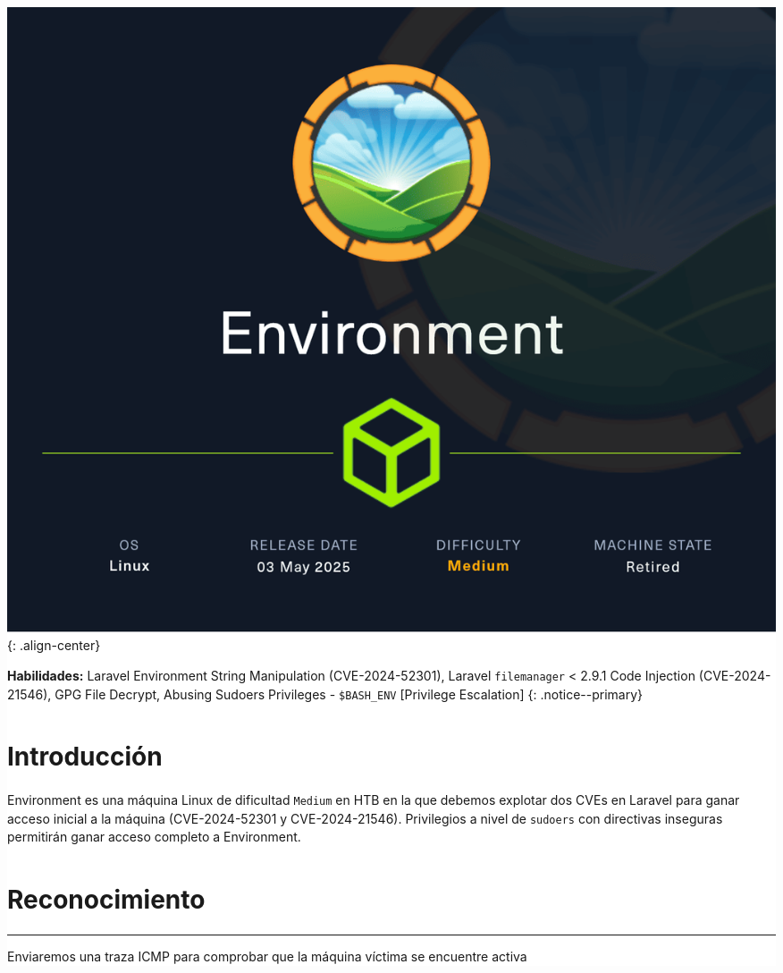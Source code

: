 ![image-center](/assets/images/posts/environment-hackthebox.png)
{: .align-center}

**Habilidades:** Laravel Environment String Manipulation (CVE-2024-52301), Laravel `filemanager` < 2.9.1 Code Injection (CVE-2024-21546), GPG File Decrypt, Abusing Sudoers Privileges - `$BASH_ENV` [Privilege Escalation]
{: .notice--primary}

# Introducción

Environment es una máquina Linux de dificultad `Medium` en HTB en la que debemos explotar dos CVEs en Laravel para ganar acceso inicial a la máquina (CVE-2024-52301 y CVE-2024-21546). Privilegios a nivel de `sudoers` con directivas inseguras permitirán ganar acceso completo a Environment.
<br>
# Reconocimiento
---
Enviaremos una traza ICMP para comprobar que la máquina víctima se encuentre activa
